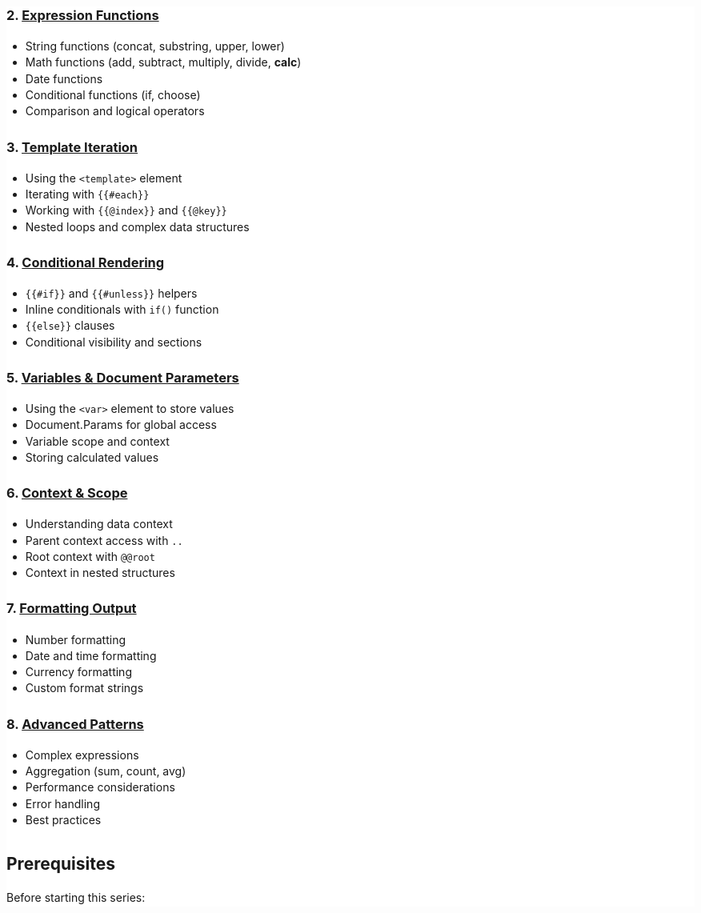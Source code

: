 ### 2. [Expression Functions](02_expression_functions.md)
- String functions (concat, substring, upper, lower)
- Math functions (add, subtract, multiply, divide, **calc**)
- Date functions
- Conditional functions (if, choose)
- Comparison and logical operators

### 3. [Template Iteration](03_template_iteration.md)
- Using the `<template>` element
- Iterating with `{{#each}}`
- Working with `{{@index}}` and `{{@key}}`
- Nested loops and complex data structures

### 4. [Conditional Rendering](04_conditional_rendering.md)
- `{{#if}}` and `{{#unless}}` helpers
- Inline conditionals with `if()` function
- `{{else}}` clauses
- Conditional visibility and sections

### 5. [Variables & Document Parameters](05_variables_params.md)
- Using the `<var>` element to store values
- Document.Params for global access
- Variable scope and context
- Storing calculated values

### 6. [Context & Scope](06_context_scope.md)
- Understanding data context
- Parent context access with `..`
- Root context with `@@root`
- Context in nested structures

### 7. [Formatting Output](07_formatting_output.md)
- Number formatting
- Date and time formatting
- Currency formatting
- Custom format strings

### 8. [Advanced Patterns](08_advanced_patterns.md)
- Complex expressions
- Aggregation (sum, count, avg)
- Performance considerations
- Error handling
- Best practices

## Prerequisites

Before starting this series:
